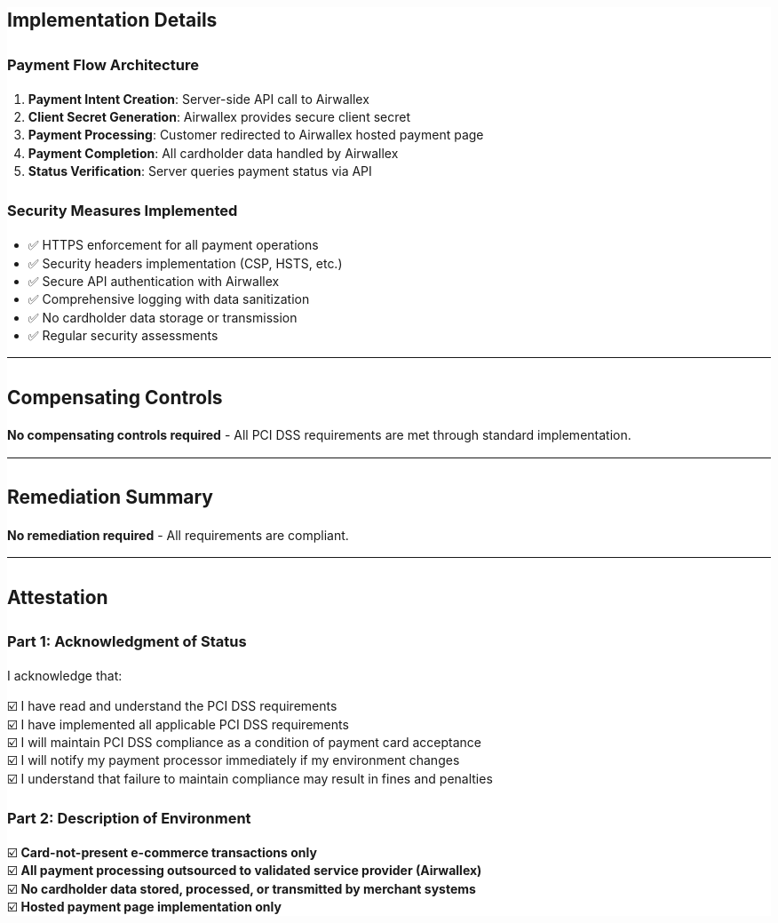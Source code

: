 
## Implementation Details

### Payment Flow Architecture
1. **Payment Intent Creation**: Server-side API call to Airwallex
2. **Client Secret Generation**: Airwallex provides secure client secret
3. **Payment Processing**: Customer redirected to Airwallex hosted payment page
4. **Payment Completion**: All cardholder data handled by Airwallex
5. **Status Verification**: Server queries payment status via API

### Security Measures Implemented
- ✅ HTTPS enforcement for all payment operations
- ✅ Security headers implementation (CSP, HSTS, etc.)
- ✅ Secure API authentication with Airwallex
- ✅ Comprehensive logging with data sanitization
- ✅ No cardholder data storage or transmission
- ✅ Regular security assessments

---

## Compensating Controls

**No compensating controls required** - All PCI DSS requirements are met through standard implementation.

---

## Remediation Summary

**No remediation required** - All requirements are compliant.

---

## Attestation

### Part 1: Acknowledgment of Status

I acknowledge that:

☑️ I have read and understand the PCI DSS requirements  
☑️ I have implemented all applicable PCI DSS requirements  
☑️ I will maintain PCI DSS compliance as a condition of payment card acceptance  
☑️ I will notify my payment processor immediately if my environment changes  
☑️ I understand that failure to maintain compliance may result in fines and penalties  

### Part 2: Description of Environment

☑️ **Card-not-present e-commerce transactions only**  
☑️ **All payment processing outsourced to validated service provider (Airwallex)**  
☑️ **No cardholder data stored, processed, or transmitted by merchant systems**  
☑️ **Hosted payment page implementation only**  

